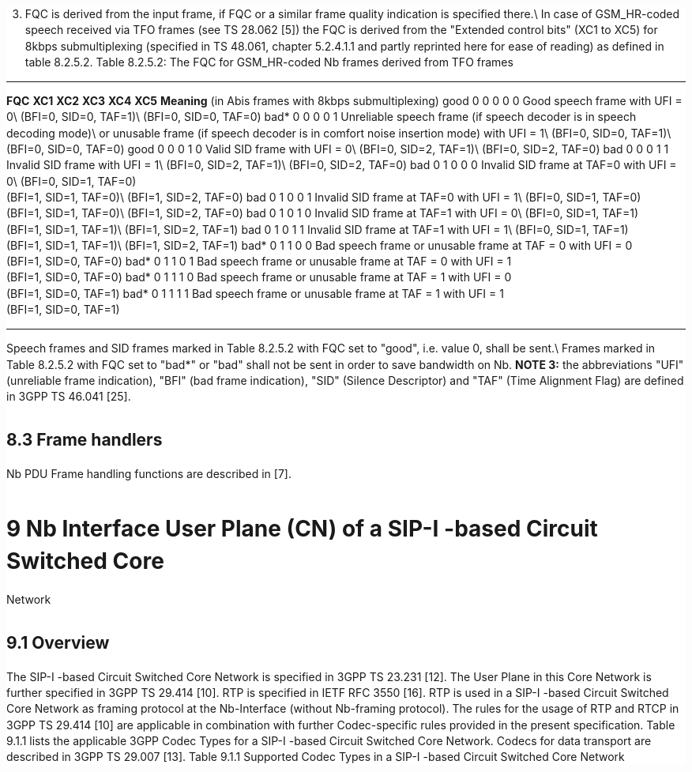   3. FQC is derived from the input frame, if FQC or a similar frame quality indication is specified there.\ In case of GSM_HR-coded speech received via TFO frames (see TS 28.062 [5]) the FQC is derived from the \"Extended control bits\" (XC1 to XC5) for 8kbps submultiplexing (specified in TS 48.061, chapter 5.2.4.1.1 and partly reprinted here for ease of reading) as defined in table 8.2.5.2.
Table 8.2.5.2: The FQC for GSM_HR-coded Nb frames derived from TFO frames
* * *
**FQC** **XC1** **XC2** **XC3** **XC4** **XC5** **Meaning** (in Abis frames
with 8kbps submultiplexing)
good 0 0 0 0 0 Good speech frame with UFI = 0\ (BFI=0, SID=0, TAF=1)\ (BFI=0,
SID=0, TAF=0)
bad* 0 0 0 0 1 Unreliable speech frame (if speech decoder is in speech
decoding mode)\ or unusable frame (if speech decoder is in comfort noise
insertion mode) with UFI = 1\ (BFI=0, SID=0, TAF=1)\ (BFI=0, SID=0, TAF=0)
good 0 0 0 1 0 Valid SID frame with UFI = 0\ (BFI=0, SID=2, TAF=1)\ (BFI=0,
SID=2, TAF=0)
bad 0 0 0 1 1 Invalid SID frame with UFI = 1\ (BFI=0, SID=2, TAF=1)\ (BFI=0,
SID=2, TAF=0)
bad 0 1 0 0 0 Invalid SID frame at TAF=0 with UFI = 0\ (BFI=0, SID=1, TAF=0)\
(BFI=1, SID=1, TAF=0)\ (BFI=1, SID=2, TAF=0)
bad 0 1 0 0 1 Invalid SID frame at TAF=0 with UFI = 1\ (BFI=0, SID=1, TAF=0)\
(BFI=1, SID=1, TAF=0)\ (BFI=1, SID=2, TAF=0)
bad 0 1 0 1 0 Invalid SID frame at TAF=1 with UFI = 0\ (BFI=0, SID=1, TAF=1)\
(BFI=1, SID=1, TAF=1)\ (BFI=1, SID=2, TAF=1)
bad 0 1 0 1 1 Invalid SID frame at TAF=1 with UFI = 1\ (BFI=0, SID=1, TAF=1)\
(BFI=1, SID=1, TAF=1)\ (BFI=1, SID=2, TAF=1)
bad* 0 1 1 0 0 Bad speech frame or unusable frame at TAF = 0 with UFI = 0\
(BFI=1, SID=0, TAF=0)
bad* 0 1 1 0 1 Bad speech frame or unusable frame at TAF = 0 with UFI = 1\
(BFI=1, SID=0, TAF=0)
bad* 0 1 1 1 0 Bad speech frame or unusable frame at TAF = 1 with UFI = 0\
(BFI=1, SID=0, TAF=1)
bad* 0 1 1 1 1 Bad speech frame or unusable frame at TAF = 1 with UFI = 1\
(BFI=1, SID=0, TAF=1)
* * *
Speech frames and SID frames marked in Table 8.2.5.2 with FQC set to \"good\",
i.e. value 0, shall be sent.\ Frames marked in Table 8.2.5.2 with FQC set to
\"bad*\" or \"bad\" shall not be sent in order to save bandwidth on Nb.
**NOTE 3:** the abbreviations \"UFI\" (unreliable frame indication), \"BFI\"
(bad frame indication), \"SID\" (Silence Descriptor) and \"TAF\" (Time
Alignment Flag) are defined in 3GPP TS 46.041 [25].
## 8.3 Frame handlers
Nb PDU Frame handling functions are described in [7].
# 9 Nb Interface User Plane (CN) of a SIP-I -based Circuit Switched Core
Network
## 9.1 Overview
The SIP-I -based Circuit Switched Core Network is specified in 3GPP TS 23.231
[12]. The User Plane in this Core Network is further specified in 3GPP TS
29.414 [10]. RTP is specified in IETF RFC 3550 [16].
RTP is used in a SIP-I -based Circuit Switched Core Network as framing
protocol at the Nb-Interface (without Nb-framing protocol). The rules for the
usage of RTP and RTCP in 3GPP TS 29.414 [10] are applicable in combination
with further Codec-specific rules provided in the present specification.
Table 9.1.1 lists the applicable 3GPP Codec Types for a SIP-I -based Circuit
Switched Core Network. Codecs for data transport are described in 3GPP TS
29.007 [13].
Table 9.1.1 Supported Codec Types in a SIP-I -based Circuit Switched Core
Network